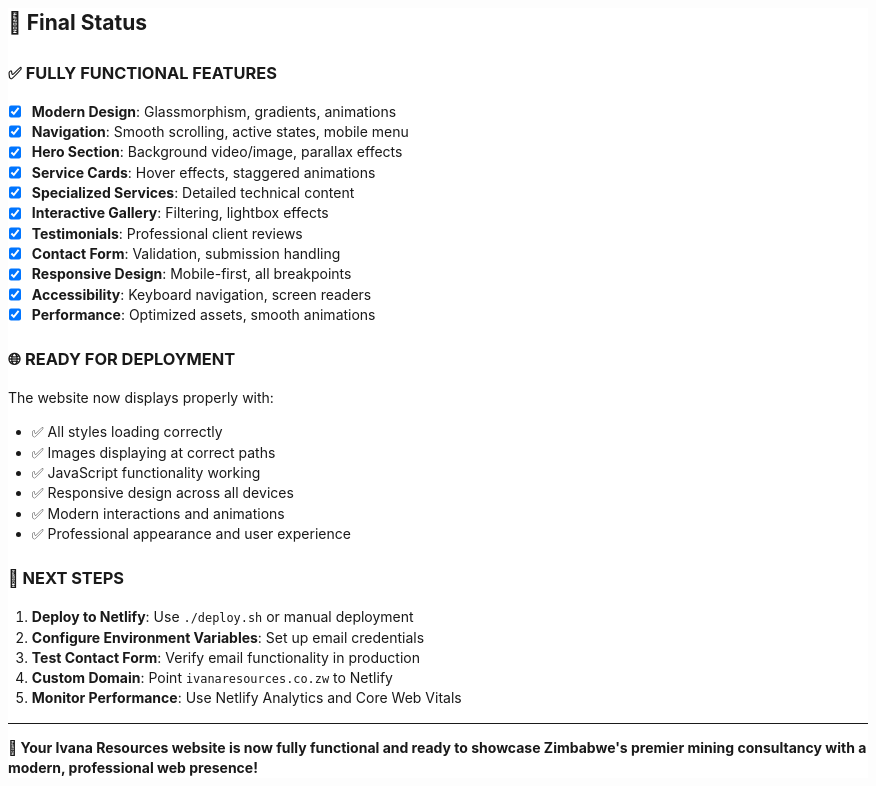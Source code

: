 
## 🎯 **Final Status**

### **✅ FULLY FUNCTIONAL FEATURES**

- [x] **Modern Design**: Glassmorphism, gradients, animations
- [x] **Navigation**: Smooth scrolling, active states, mobile menu
- [x] **Hero Section**: Background video/image, parallax effects
- [x] **Service Cards**: Hover effects, staggered animations
- [x] **Specialized Services**: Detailed technical content
- [x] **Interactive Gallery**: Filtering, lightbox effects
- [x] **Testimonials**: Professional client reviews
- [x] **Contact Form**: Validation, submission handling
- [x] **Responsive Design**: Mobile-first, all breakpoints
- [x] **Accessibility**: Keyboard navigation, screen readers
- [x] **Performance**: Optimized assets, smooth animations

### **🌐 READY FOR DEPLOYMENT**

The website now displays properly with:

- ✅ All styles loading correctly
- ✅ Images displaying at correct paths
- ✅ JavaScript functionality working
- ✅ Responsive design across all devices
- ✅ Modern interactions and animations
- ✅ Professional appearance and user experience

### **🚀 NEXT STEPS**

1. **Deploy to Netlify**: Use `./deploy.sh` or manual deployment
2. **Configure Environment Variables**: Set up email credentials
3. **Test Contact Form**: Verify email functionality in production
4. **Custom Domain**: Point `ivanaresources.co.zw` to Netlify
5. **Monitor Performance**: Use Netlify Analytics and Core Web Vitals

---

**🎊 Your Ivana Resources website is now fully functional and ready to showcase Zimbabwe's premier mining consultancy with a modern, professional web presence!**

